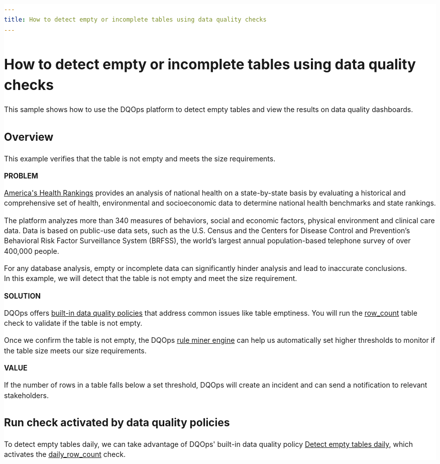 ```yaml
---
title: How to detect empty or incomplete tables using data quality checks
---
```

# How to detect empty or incomplete tables using data quality checks
This sample shows how to use the DQOps platform to detect empty tables and view the results on data quality dashboards.

## Overview

This example verifies that the table is not empty and meets the size requirements.

**PROBLEM**

[America's Health Rankings](https://www.americashealthrankings.org/about/methodology/our-reports) provides an analysis of national health on a state-by-state basis
by evaluating a historical and comprehensive set of health, environmental and socioeconomic data to determine national health benchmarks and state rankings.

The platform analyzes more than 340 measures of behaviors, social and economic factors, physical environment and clinical care data.
Data is based on public-use data sets, such as the U.S. Census and the Centers for Disease Control and Prevention’s Behavioral Risk Factor Surveillance System (BRFSS),
the world’s largest annual population-based telephone survey of over 400,000 people.

For any database analysis, empty or incomplete data can significantly hinder analysis and lead to inaccurate conclusions.  
In this example, we will detect that the table is not empty and meet the size requirement.

**SOLUTION**

DQOps offers [built-in data quality policies](../../dqo-concepts/data-observability.md) that address common issues like table emptiness.
You will run the [row_count](../../checks/table/volume/row-count.md) table check to validate if the table is not empty.

Once we confirm the table is not empty, the DQOps [rule miner engine](../../dqo-concepts/data-quality-rule-mining.md) can
help us automatically set higher thresholds to monitor if the table size meets our size requirements.

**VALUE**

If the number of rows in a table falls below a set threshold, DQOps will create an incident and can send a notification to relevant stakeholders.

## Run check activated by data quality policies
To detect empty tables daily, we can take advantage of DQOps' built-in data quality policy
[Detect empty tables daily](../../dqo-concepts/data-observability.md#detect-empty-tables-daily),
which activates the [daily_row_count](../../checks/table/volume/row-count.md) check.
